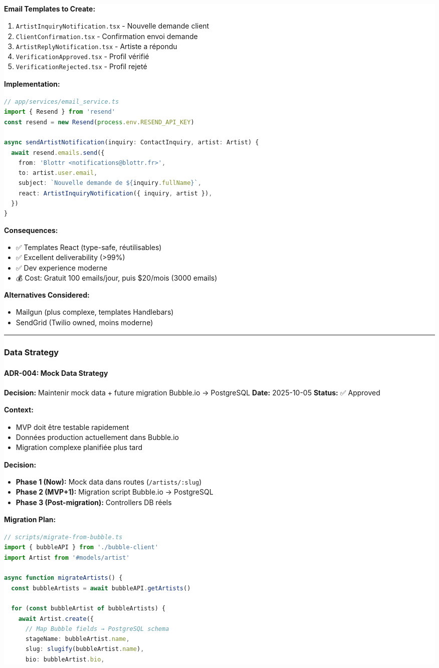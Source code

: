 **Email Templates to Create:**
1. `ArtistInquiryNotification.tsx` - Nouvelle demande client
2. `ClientConfirmation.tsx` - Confirmation envoi demande
3. `ArtistReplyNotification.tsx` - Artiste a répondu
4. `VerificationApproved.tsx` - Profil vérifié
5. `VerificationRejected.tsx` - Profil rejeté

**Implementation:**
```typescript
// app/services/email_service.ts
import { Resend } from 'resend'
const resend = new Resend(process.env.RESEND_API_KEY)

async sendArtistNotification(inquiry: ContactInquiry, artist: Artist) {
  await resend.emails.send({
    from: 'Blottr <notifications@blottr.fr>',
    to: artist.user.email,
    subject: `Nouvelle demande de ${inquiry.fullName}`,
    react: ArtistInquiryNotification({ inquiry, artist }),
  })
}
```

**Consequences:**
- ✅ Templates React (type-safe, réutilisables)
- ✅ Excellent deliverability (>99%)
- ✅ Dev experience moderne
- 💰 Cost: Gratuit 100 emails/jour, puis $20/mois (3000 emails)

**Alternatives Considered:**
- Mailgun (plus complexe, templates Handlebars)
- SendGrid (Twilio owned, moins moderne)

---

### Data Strategy

#### ADR-004: Mock Data Strategy
**Decision:** Maintenir mock data + future migration Bubble.io → PostgreSQL
**Date:** 2025-10-05
**Status:** ✅ Approved

**Context:**
- MVP doit être testable rapidement
- Données production actuellement dans Bubble.io
- Migration complexe planifiée plus tard

**Decision:**
- **Phase 1 (Now):** Mock data dans routes (`/artists/:slug`)
- **Phase 2 (MVP+1):** Migration script Bubble.io → PostgreSQL
- **Phase 3 (Post-migration):** Controllers DB réels

**Migration Plan:**
```typescript
// scripts/migrate-from-bubble.ts
import { bubbleAPI } from './bubble-client'
import Artist from '#models/artist'

async function migrateArtists() {
  const bubbleArtists = await bubbleAPI.getArtists()

  for (const bubbleArtist of bubbleArtists) {
    await Artist.create({
      // Map Bubble fields → PostgreSQL schema
      stageName: bubbleArtist.name,
      slug: slugify(bubbleArtist.name),
      bio: bubbleArtist.bio,
```